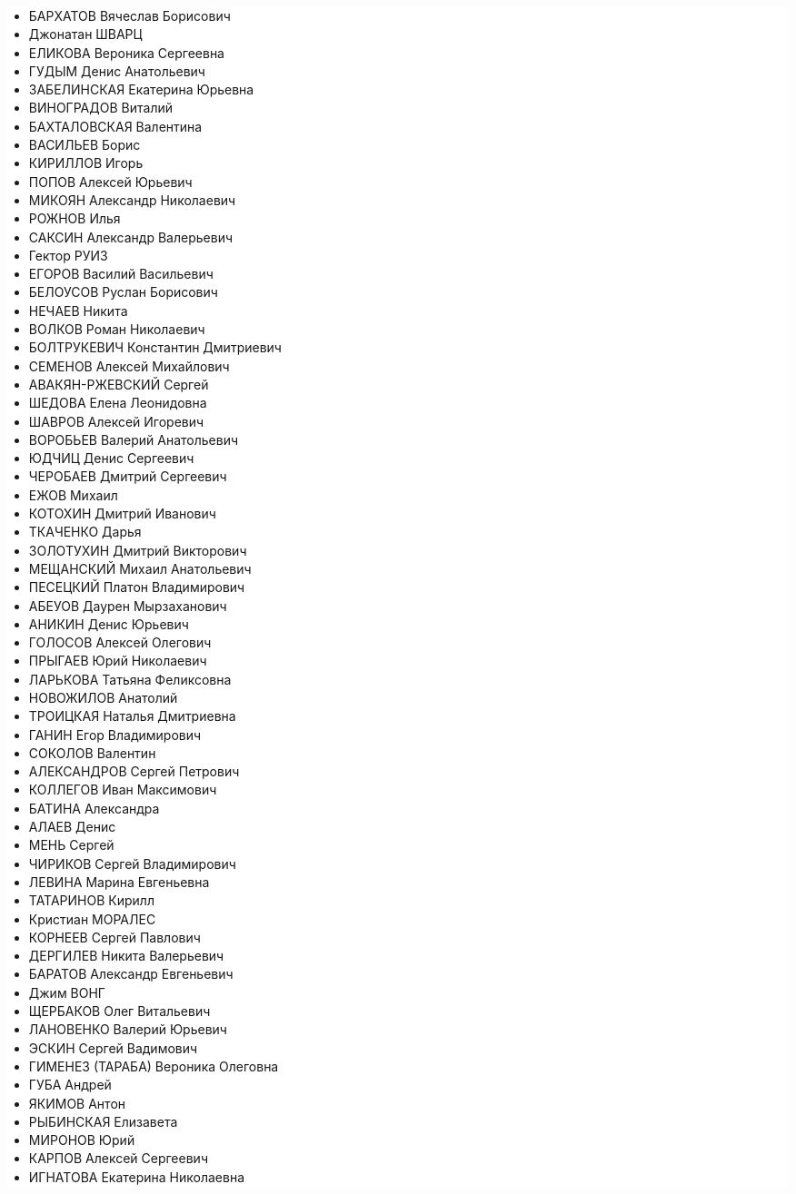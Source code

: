 - БАРХАТОВ Вячеслав Борисович
- Джонатан ШВАРЦ
- ЕЛИКОВА Вероника Сергеевна
- ГУДЫМ Денис Анатольевич
- ЗАБЕЛИНСКАЯ Екатерина Юрьевна
- ВИНОГРАДОВ Виталий
- БАХТАЛОВСКАЯ Валентина
- ВАСИЛЬЕВ Борис
- КИРИЛЛОВ Игорь
- ПОПОВ Алексей Юрьевич
- МИКОЯН Александр Николаевич
- РОЖНОВ Илья
- САКСИН Александр Валерьевич
- Гектор РУИЗ
- ЕГОРОВ Василий Васильевич
- БЕЛОУСОВ Руслан Борисович
- НЕЧАЕВ Никита
- ВОЛКОВ Роман Николаевич
- БОЛТРУКЕВИЧ Константин Дмитриевич
- СЕМЕНОВ Алексей Михайлович
- АВАКЯН-РЖЕВСКИЙ Сергей
- ШЕДОВА Елена Леонидовна
- ШАВРОВ Алексей Игоревич
- ВОРОБЬЕВ Валерий Анатольевич
- ЮДЧИЦ Денис Сергеевич
- ЧЕРОБАЕВ Дмитрий Сергеевич
- ЕЖОВ Михаил
- КОТОХИН Дмитрий Иванович
- ТКАЧЕНКО Дарья
- ЗОЛОТУХИН Дмитрий Викторович
- МЕЩАНСКИЙ Михаил Анатольевич
- ПЕСЕЦКИЙ Платон Владимирович
- АБЕУОВ Даурен Мырзаханович
- АНИКИН Денис Юрьевич
- ГОЛОСОВ Алексей Олегович
- ПРЫГАЕВ Юрий Николаевич
- ЛАРЬКОВА Татьяна Феликсовна
- НОВОЖИЛОВ Анатолий
- ТРОИЦКАЯ Наталья Дмитриевна
- ГАНИН Егор Владимирович
- СОКОЛОВ Валентин
- АЛЕКСАНДРОВ Сергей Петрович
- КОЛЛЕГОВ Иван Максимович
- БАТИНА Александра
- АЛАЕВ Денис
- МЕНЬ Сергей
- ЧИРИКОВ Сергей Владимирович
- ЛЕВИНА Марина Евгеньевна
- ТАТАРИНОВ Кирилл
- Кристиан МОРАЛЕС
- КОРНЕЕВ Сергей Павлович
- ДЕРГИЛЕВ Никита Валерьевич
- БАРАТОВ Александр Евгеньевич
- Джим ВОНГ
- ЩЕРБАКОВ Олег Витальевич
- ЛАНОВЕНКО Валерий Юрьевич
- ЭСКИН Сергей Вадимович
- ГИМЕНЕЗ (ТАРАБА) Вероника Олеговна
- ГУБА Андрей
- ЯКИМОВ Антон
- РЫБИНСКАЯ Елизавета
- МИРОНОВ Юрий
- КАРПОВ Алексей Сергеевич
- ИГНАТОВА Екатерина Николаевна